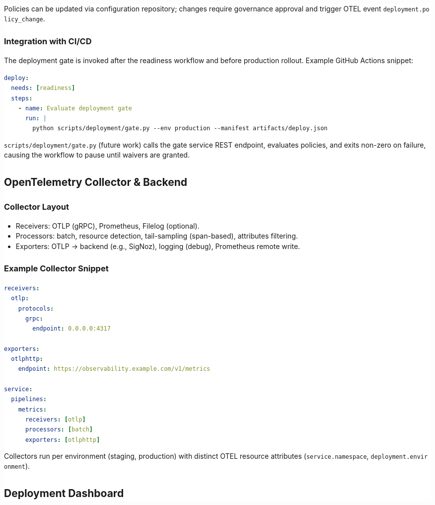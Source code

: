Policies can be updated via configuration repository; changes require governance approval and trigger OTEL event `deployment.policy_change`.

### Integration with CI/CD

The deployment gate is invoked after the readiness workflow and before production rollout. Example GitHub Actions snippet:

```yaml
deploy:
  needs: [readiness]
  steps:
    - name: Evaluate deployment gate
      run: |
        python scripts/deployment/gate.py --env production --manifest artifacts/deploy.json
```

`scripts/deployment/gate.py` (future work) calls the gate service REST endpoint, evaluates policies, and exits non-zero on failure, causing the workflow to pause until waivers are granted.

## OpenTelemetry Collector & Backend

### Collector Layout

- Receivers: OTLP (gRPC), Prometheus, Filelog (optional).
- Processors: batch, resource detection, tail-sampling (span-based), attributes filtering.
- Exporters: OTLP → backend (e.g., SigNoz), logging (debug), Prometheus remote write.

### Example Collector Snippet

```yaml
receivers:
  otlp:
    protocols:
      grpc:
        endpoint: 0.0.0.0:4317

exporters:
  otlphttp:
    endpoint: https://observability.example.com/v1/metrics

service:
  pipelines:
    metrics:
      receivers: [otlp]
      processors: [batch]
      exporters: [otlphttp]
```

Collectors run per environment (staging, production) with distinct OTEL resource attributes (`service.namespace`, `deployment.environment`).

## Deployment Dashboard
